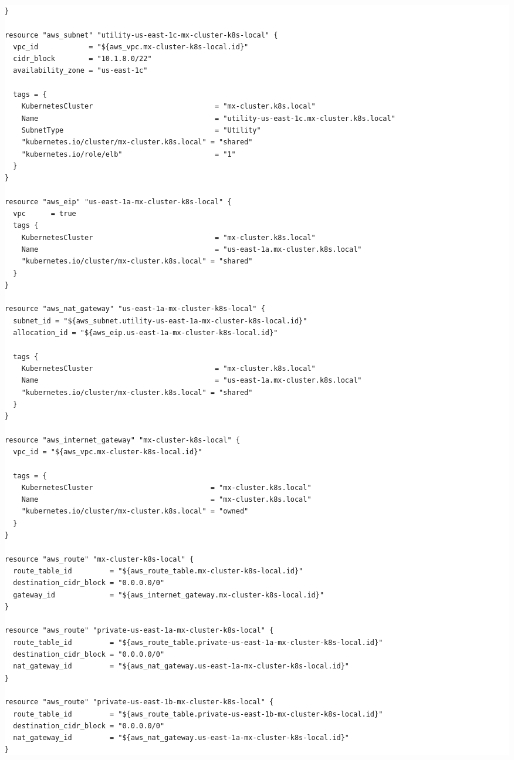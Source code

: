 ```
}

resource "aws_subnet" "utility-us-east-1c-mx-cluster-k8s-local" {
  vpc_id            = "${aws_vpc.mx-cluster-k8s-local.id}"
  cidr_block        = "10.1.8.0/22"
  availability_zone = "us-east-1c"

  tags = {
    KubernetesCluster                             = "mx-cluster.k8s.local"
    Name                                          = "utility-us-east-1c.mx-cluster.k8s.local"
    SubnetType                                    = "Utility"
    "kubernetes.io/cluster/mx-cluster.k8s.local" = "shared"
    "kubernetes.io/role/elb"                      = "1"
  }
}

resource "aws_eip" "us-east-1a-mx-cluster-k8s-local" {
  vpc      = true
  tags {
    KubernetesCluster                             = "mx-cluster.k8s.local"
    Name                                          = "us-east-1a.mx-cluster.k8s.local"
    "kubernetes.io/cluster/mx-cluster.k8s.local" = "shared"
  }
}

resource "aws_nat_gateway" "us-east-1a-mx-cluster-k8s-local" {
  subnet_id = "${aws_subnet.utility-us-east-1a-mx-cluster-k8s-local.id}"
  allocation_id = "${aws_eip.us-east-1a-mx-cluster-k8s-local.id}"

  tags {
    KubernetesCluster                             = "mx-cluster.k8s.local"
    Name                                          = "us-east-1a.mx-cluster.k8s.local"
    "kubernetes.io/cluster/mx-cluster.k8s.local" = "shared"
  }
}

resource "aws_internet_gateway" "mx-cluster-k8s-local" {
  vpc_id = "${aws_vpc.mx-cluster-k8s-local.id}"

  tags = {
    KubernetesCluster                            = "mx-cluster.k8s.local"
    Name                                         = "mx-cluster.k8s.local"
    "kubernetes.io/cluster/mx-cluster.k8s.local" = "owned"
  }
}

resource "aws_route" "mx-cluster-k8s-local" {
  route_table_id         = "${aws_route_table.mx-cluster-k8s-local.id}"
  destination_cidr_block = "0.0.0.0/0"
  gateway_id             = "${aws_internet_gateway.mx-cluster-k8s-local.id}"
}

resource "aws_route" "private-us-east-1a-mx-cluster-k8s-local" {
  route_table_id         = "${aws_route_table.private-us-east-1a-mx-cluster-k8s-local.id}"
  destination_cidr_block = "0.0.0.0/0"
  nat_gateway_id         = "${aws_nat_gateway.us-east-1a-mx-cluster-k8s-local.id}"
}

resource "aws_route" "private-us-east-1b-mx-cluster-k8s-local" {
  route_table_id         = "${aws_route_table.private-us-east-1b-mx-cluster-k8s-local.id}"
  destination_cidr_block = "0.0.0.0/0"
  nat_gateway_id         = "${aws_nat_gateway.us-east-1a-mx-cluster-k8s-local.id}"
}
```